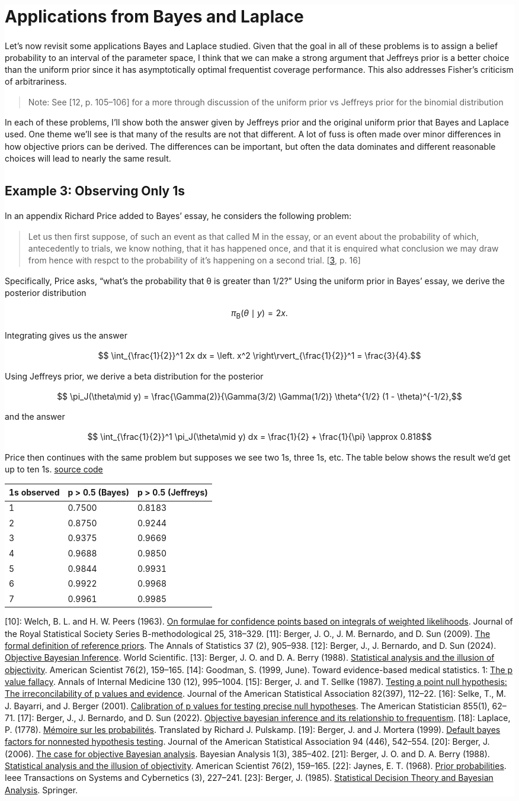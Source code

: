 # Applications from Bayes and Laplace
Let’s now revisit some applications Bayes and Laplace studied. Given that the
goal in all of these problems is to assign a belief probability to an interval
of the parameter space, I think that we can make a strong argument that
Jeffreys prior is a better choice than the uniform prior since it has
asymptotically optimal frequentist coverage performance. This also addresses
Fisher’s criticism of arbitrariness.

> Note: See [12, p. 105–106] for a more through discussion of the uniform prior vs Jeffreys prior for the binomial distribution

In each of these problems, I’ll show both the answer given by Jeffreys prior
and the original uniform prior that Bayes and Laplace used. One theme we’ll see
is that many of the results are not that different. A lot of fuss is often made
over minor differences in how objective priors can be derived. The differences
can be important, but often the data dominates and different reasonable choices
will lead to nearly the same result.

## Example 3: Observing Only 1s
In an appendix Richard Price added to Bayes’ essay, he considers the following problem:
> Let us then first suppose, of such an event as that called M in the essay, or
> an event about the probability of which, antecedently to trials, we know
> nothing, that it has happened once, and that it is enquired what conclusion we
> may draw from hence with respct to the probability of it’s happening on a
> second trial. [[3](https://web.archive.org/web/20110410085940/http://www.stat.ucla.edu/history/essay.pdf), p. 16]

Specifically, Price asks, “what’s the probability that θ is greater than 1/2?”
Using the uniform prior in Bayes’ essay, we derive the posterior distribution
```math
    \pi_\textrm{B}(\theta\mid y) = 2 x.
```

Integrating gives us the answer
```math
    \int_{\frac{1}{2}}^1 2x dx = \left. x^2 \right\rvert_{\frac{1}{2}}^1 = \frac{3}{4}.
```
Using Jeffreys prior, we derive a beta distribution for the posterior
```math
    \pi_J(\theta\mid y) = \frac{\Gamma(2)}{\Gamma(3/2) \Gamma(1/2)} \theta^{1/2} (1 - \theta)^{-1/2},
```

and the answer
```math
    \int_{\frac{1}{2}}^1 \pi_J(\theta\mid y) dx = \frac{1}{2} + \frac{1}{\pi} \approx 0.818
```

Price then continues with the same problem but supposes we see two 1s, three
1s, etc. The table below shows the result we’d get up to ten 1s. [source code](https://github.com/rnburn/bbai/blob/master/example/16-bayes-examples.ipynb)

| 1s observed  |  p > 0.5 (Bayes) |  p > 0.5 (Jeffreys) |
| ------------ | ---------------- | ------------------- |
| 1            |  0.7500          |  0.8183             |
| 2            |  0.8750          |  0.9244             |
| 3            |  0.9375          |  0.9669             |
| 4            |  0.9688          |  0.9850             |
| 5            |  0.9844          |  0.9931             |
| 6            |  0.9922          |  0.9968             |
| 7            |  0.9961          |  0.9985             |

[10]: Welch, B. L. and H. W. Peers (1963). [On formulae for confidence points based on integrals of weighted likelihoods](https://academic.oup.com/jrsssb/article-abstract/25/2/318/7035245?redirectedFrom=PDF). Journal of the Royal Statistical Society Series B-methodological 25, 318–329.
[11]: Berger, J. O., J. M. Bernardo, and D. Sun (2009). [The formal definition of reference priors](https://projecteuclid.org/journals/annals-of-statistics/volume-37/issue-2/The-formal-definition-of-reference-priors/10.1214/07-AOS587.full). The Annals of Statistics 37 (2), 905–938.
[12]: Berger, J., J. Bernardo, and D. Sun (2024). [Objective Bayesian Inference](https://www.amazon.com/Objective-Bayesian-Inference-James-Berger/dp/9811284903). World Scientific.
[13]: Berger, J. O. and D. A. Berry (1988). [Statistical analysis and the illusion of objectivity](https://si.biostat.washington.edu/sites/default/files/modules/BergerBerry.pdf). American Scientist 76(2), 159–165.
[14]: Goodman, S. (1999, June). Toward evidence-based medical statistics. 1: [The p value fallacy](https://pubmed.ncbi.nlm.nih.gov/10383371/). Annals of Internal Medicine 130 (12), 995–1004.
[15]: Berger, J. and T. Sellke (1987). [Testing a point null hypothesis: The irreconcilability of p values and evidence](https://www2.stat.duke.edu/courses/Spring07/sta215/lec/BvP/BergSell1987.pdf). Journal of the American Statistical Association 82(397), 112–22.
[16]: Selke, T., M. J. Bayarri, and J. Berger (2001). [Calibration of p values for testing precise null hypotheses](https://hannig.cloudapps.unc.edu/STOR654/handouts/SellkeBayarriBerger2001.pdf). The American Statistician 855(1), 62–71.
[17]: Berger, J., J. Bernardo, and D. Sun (2022). [Objective bayesian inference and its relationship to frequentism](https://www.uv.es/~bernardo/OBayes.pdf).
[18]: Laplace, P. (1778). [Mémoire sur les probabilités](http://www.probabilityandfinance.com/pulskamp/Laplace/memoir_probabilities.pdf). Translated by Richard J. Pulskamp.
[19]: Berger, J. and J. Mortera (1999). [Default bayes factors for nonnested hypothesis testing](https://www.jstor.org/stable/2670175). Journal of the American Statistical Association 94 (446), 542–554.
[20]: Berger, J. (2006). [The case for objective Bayesian analysis](https://www2.stat.duke.edu/~berger/papers/obayes-debate.pdf). Bayesian Analysis 1(3), 385–402.
[21]: Berger, J. O. and D. A. Berry (1988). [Statistical analysis and the illusion of objectivity](https://si.biostat.washington.edu/sites/default/files/modules/BergerBerry.pdf). American Scientist 76(2), 159–165.
[22]: Jaynes, E. T. (1968). [Prior probabilities](https://bayes.wustl.edu/etj/articles/prior.pdf). Ieee Transactions on Systems and Cybernetics (3), 227–241.
[23]: Berger, J. (1985). [Statistical Decision Theory and Bayesian Analysis](https://www.amazon.com/Statistical-Decision-Bayesian-Analysis-Statistics/dp/0387960988). Springer.